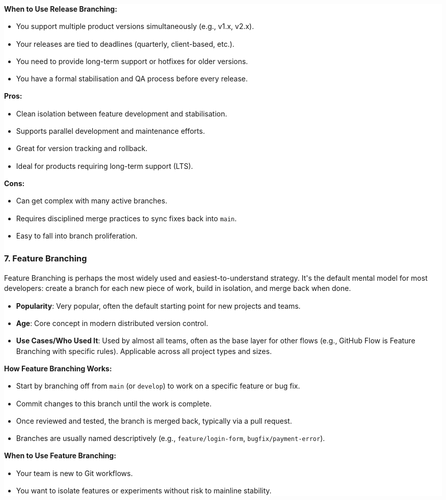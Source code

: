 ```mermaid
```    
    

**When to Use Release Branching:**

-   You support multiple product versions simultaneously (e.g., v1.x, v2.x).
    
-   Your releases are tied to deadlines (quarterly, client-based, etc.).
    
-   You need to provide long-term support or hotfixes for older versions.
    
-   You have a formal stabilisation and QA process before every release.
    

**Pros:**

-   Clean isolation between feature development and stabilisation.
    
-   Supports parallel development and maintenance efforts.
    
-   Great for version tracking and rollback.
    
-   Ideal for products requiring long-term support (LTS).
    

**Cons:**

-   Can get complex with many active branches.
    
-   Requires disciplined merge practices to sync fixes back into `main`.
    
-   Easy to fall into branch proliferation.
    

### 7\. Feature Branching

Feature Branching is perhaps the most widely used and easiest-to-understand strategy. It's the default mental model for most developers: create a branch for each new piece of work, build in isolation, and merge back when done.

-   **Popularity**: Very popular, often the default starting point for new projects and teams.
    
-   **Age**: Core concept in modern distributed version control.
    
-   **Use Cases/Who Used It**: Used by almost all teams, often as the base layer for other flows (e.g., GitHub Flow is Feature Branching with specific rules). Applicable across all project types and sizes.
    

**How Feature Branching Works:**

-   Start by branching off from `main` (or `develop`) to work on a specific feature or bug fix.
    
-   Commit changes to this branch until the work is complete.
    
-   Once reviewed and tested, the branch is merged back, typically via a pull request.
    
-   Branches are usually named descriptively (e.g., `feature/login-form`, `bugfix/payment-error`).
    

**When to Use Feature Branching:**

-   Your team is new to Git workflows.
    
-   You want to isolate features or experiments without risk to mainline stability.
    